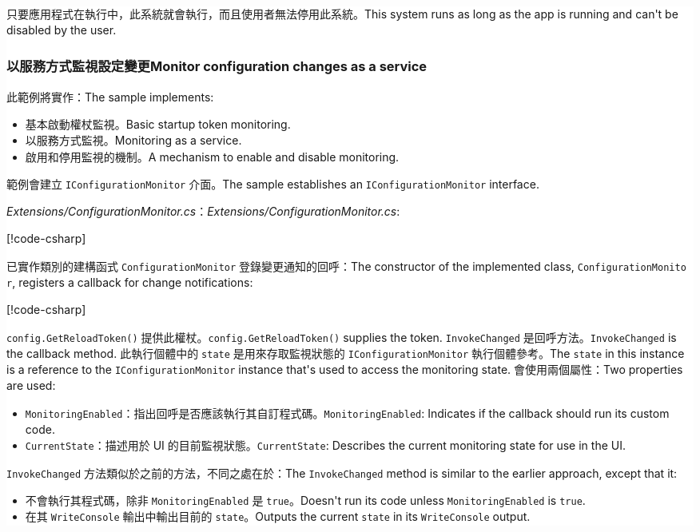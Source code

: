 <span data-ttu-id="357b3-268">只要應用程式在執行中，此系統就會執行，而且使用者無法停用此系統。</span><span class="sxs-lookup"><span data-stu-id="357b3-268">This system runs as long as the app is running and can't be disabled by the user.</span></span>

### <a name="monitor-configuration-changes-as-a-service"></a><span data-ttu-id="357b3-269">以服務方式監視設定變更</span><span class="sxs-lookup"><span data-stu-id="357b3-269">Monitor configuration changes as a service</span></span>

<span data-ttu-id="357b3-270">此範例將實作：</span><span class="sxs-lookup"><span data-stu-id="357b3-270">The sample implements:</span></span>

* <span data-ttu-id="357b3-271">基本啟動權杖監視。</span><span class="sxs-lookup"><span data-stu-id="357b3-271">Basic startup token monitoring.</span></span>
* <span data-ttu-id="357b3-272">以服務方式監視。</span><span class="sxs-lookup"><span data-stu-id="357b3-272">Monitoring as a service.</span></span>
* <span data-ttu-id="357b3-273">啟用和停用監視的機制。</span><span class="sxs-lookup"><span data-stu-id="357b3-273">A mechanism to enable and disable monitoring.</span></span>

<span data-ttu-id="357b3-274">範例會建立 `IConfigurationMonitor` 介面。</span><span class="sxs-lookup"><span data-stu-id="357b3-274">The sample establishes an `IConfigurationMonitor` interface.</span></span>

<span data-ttu-id="357b3-275">*Extensions/ConfigurationMonitor.cs*：</span><span class="sxs-lookup"><span data-stu-id="357b3-275">*Extensions/ConfigurationMonitor.cs*:</span></span>

[!code-csharp[](change-tokens/samples/2.x/SampleApp/Extensions/ConfigurationMonitor.cs?name=snippet1)]

<span data-ttu-id="357b3-276">已實作類別的建構函式 `ConfigurationMonitor` 登錄變更通知的回呼：</span><span class="sxs-lookup"><span data-stu-id="357b3-276">The constructor of the implemented class, `ConfigurationMonitor`, registers a callback for change notifications:</span></span>

[!code-csharp[](change-tokens/samples/2.x/SampleApp/Extensions/ConfigurationMonitor.cs?name=snippet2)]

<span data-ttu-id="357b3-277">`config.GetReloadToken()` 提供此權杖。</span><span class="sxs-lookup"><span data-stu-id="357b3-277">`config.GetReloadToken()` supplies the token.</span></span> <span data-ttu-id="357b3-278">`InvokeChanged` 是回呼方法。</span><span class="sxs-lookup"><span data-stu-id="357b3-278">`InvokeChanged` is the callback method.</span></span> <span data-ttu-id="357b3-279">此執行個體中的 `state` 是用來存取監視狀態的 `IConfigurationMonitor` 執行個體參考。</span><span class="sxs-lookup"><span data-stu-id="357b3-279">The `state` in this instance is a reference to the `IConfigurationMonitor` instance that's used to access the monitoring state.</span></span> <span data-ttu-id="357b3-280">會使用兩個屬性：</span><span class="sxs-lookup"><span data-stu-id="357b3-280">Two properties are used:</span></span>

* <span data-ttu-id="357b3-281">`MonitoringEnabled`：指出回呼是否應該執行其自訂程式碼。</span><span class="sxs-lookup"><span data-stu-id="357b3-281">`MonitoringEnabled`: Indicates if the callback should run its custom code.</span></span>
* <span data-ttu-id="357b3-282">`CurrentState`：描述用於 UI 的目前監視狀態。</span><span class="sxs-lookup"><span data-stu-id="357b3-282">`CurrentState`: Describes the current monitoring state for use in the UI.</span></span>

<span data-ttu-id="357b3-283">`InvokeChanged` 方法類似於之前的方法，不同之處在於：</span><span class="sxs-lookup"><span data-stu-id="357b3-283">The `InvokeChanged` method is similar to the earlier approach, except that it:</span></span>

* <span data-ttu-id="357b3-284">不會執行其程式碼，除非 `MonitoringEnabled` 是 `true`。</span><span class="sxs-lookup"><span data-stu-id="357b3-284">Doesn't run its code unless `MonitoringEnabled` is `true`.</span></span>
* <span data-ttu-id="357b3-285">在其 `WriteConsole` 輸出中輸出目前的 `state`。</span><span class="sxs-lookup"><span data-stu-id="357b3-285">Outputs the current `state` in its `WriteConsole` output.</span></span>
